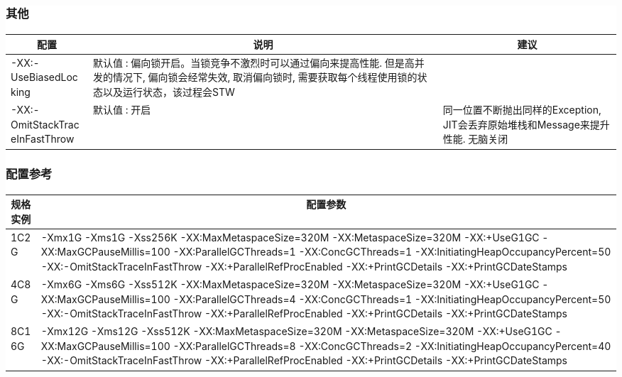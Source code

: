 
### 其他

| 配置                             | 说明                                                                                         | 建议                                                  |
|--------------------------------|--------------------------------------------------------------------------------------------|-----------------------------------------------------|
| -XX:-UseBiasedLocking          | 默认值 : 偏向锁开启。当锁竞争不激烈时可以通过偏向来提高性能. 但是高并发的情况下, 偏向锁会经常失效, 取消偏向锁时, 需要获取每个线程使用锁的状态以及运行状态，该过程会STW |                                                     |
| -XX:-OmitStackTraceInFastThrow | 默认值 : 开启                                                                                   | 同一位置不断抛出同样的Exception, JIT会丢弃原始堆栈和Message来提升性能. 无脑关闭 |

### 配置参考

| 规格实例  | 配置参数                                                                                                                                                                                                                                                                                                    |
|-------|---------------------------------------------------------------------------------------------------------------------------------------------------------------------------------------------------------------------------------------------------------------------------------------------------------|
| 1C2G  | -Xmx1G -Xms1G -Xss256K -XX:MaxMetaspaceSize=320M -XX:MetaspaceSize=320M -XX:+UseG1GC -XX:MaxGCPauseMillis=100 -XX:ParallelGCThreads=1 -XX:ConcGCThreads=1 -XX:InitiatingHeapOccupancyPercent=50 -XX:-OmitStackTraceInFastThrow -XX:+ParallelRefProcEnabled -XX:+PrintGCDetails -XX:+PrintGCDateStamps   |
| 4C8G  | -Xmx6G -Xms6G -Xss512K -XX:MaxMetaspaceSize=320M -XX:MetaspaceSize=320M -XX:+UseG1GC -XX:MaxGCPauseMillis=100 -XX:ParallelGCThreads=4 -XX:ConcGCThreads=1 -XX:InitiatingHeapOccupancyPercent=50 -XX:-OmitStackTraceInFastThrow -XX:+ParallelRefProcEnabled -XX:+PrintGCDetails -XX:+PrintGCDateStamps   |
| 8C16G | -Xmx12G -Xms12G -Xss512K -XX:MaxMetaspaceSize=320M -XX:MetaspaceSize=320M -XX:+UseG1GC -XX:MaxGCPauseMillis=100 -XX:ParallelGCThreads=8 -XX:ConcGCThreads=2 -XX:InitiatingHeapOccupancyPercent=40 -XX:-OmitStackTraceInFastThrow -XX:+ParallelRefProcEnabled -XX:+PrintGCDetails -XX:+PrintGCDateStamps |

